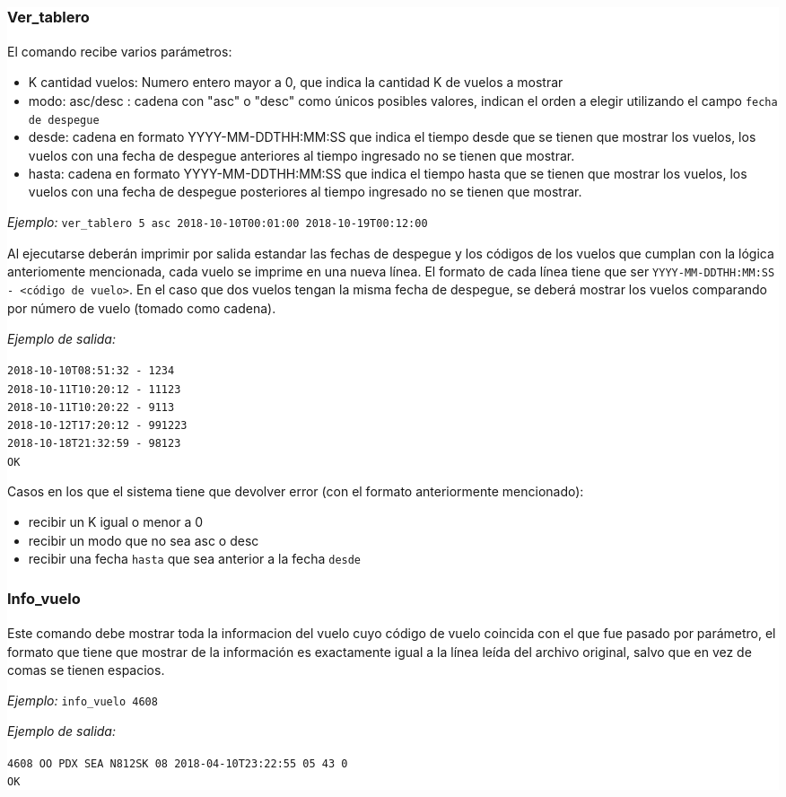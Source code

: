 
### Ver_tablero

El comando recibe varios parámetros:
- K cantidad vuelos: Numero entero mayor a 0, que indica la cantidad K de vuelos a mostrar
- modo: asc/desc : cadena con "asc" o "desc" como únicos posibles valores, indican el orden a elegir
  utilizando el campo `fecha de despegue`
- desde: cadena en formato YYYY-MM-DDTHH:MM:SS que indica el tiempo desde que se tienen que mostrar
  los vuelos, los vuelos con una fecha de despegue anteriores al tiempo ingresado no se tienen que mostrar.
- hasta: cadena en formato YYYY-MM-DDTHH:MM:SS que indica el tiempo hasta que se tienen que mostrar
  los vuelos, los vuelos con una fecha de despegue posteriores al tiempo ingresado no se tienen que mostrar.


*Ejemplo:* `ver_tablero 5 asc 2018-10-10T00:01:00 2018-10-19T00:12:00`

Al ejecutarse deberán imprimir por salida estandar las fechas de despegue y los códigos de los vuelos que cumplan
con la lógica anteriomente mencionada, cada vuelo se imprime en una nueva línea. El formato de cada línea tiene
que ser `YYYY-MM-DDTHH:MM:SS - <código de vuelo>`.
En el caso que dos vuelos tengan la misma fecha de despegue, se deberá mostrar los vuelos comparando por número de vuelo (tomado como cadena).


*Ejemplo de salida:*

```
2018-10-10T08:51:32 - 1234
2018-10-11T10:20:12 - 11123
2018-10-11T10:20:22 - 9113
2018-10-12T17:20:12 - 991223
2018-10-18T21:32:59 - 98123
OK
```

Casos en los que el sistema tiene que devolver error (con el formato anteriormente mencionado):
- recibir un K igual o menor a 0
- recibir un modo que no sea asc o desc
- recibir una fecha `hasta` que sea anterior a la fecha `desde`

### Info_vuelo

Este comando debe mostrar toda la informacion del vuelo cuyo código de vuelo coincida con el que fue pasado por
parámetro, el formato que tiene que mostrar de la información es exactamente igual a la línea leída del archivo
original, salvo que en vez de comas se tienen espacios.

*Ejemplo:* `info_vuelo 4608`

*Ejemplo de salida:*

```
4608 OO PDX SEA N812SK 08 2018-04-10T23:22:55 05 43 0
OK
```
